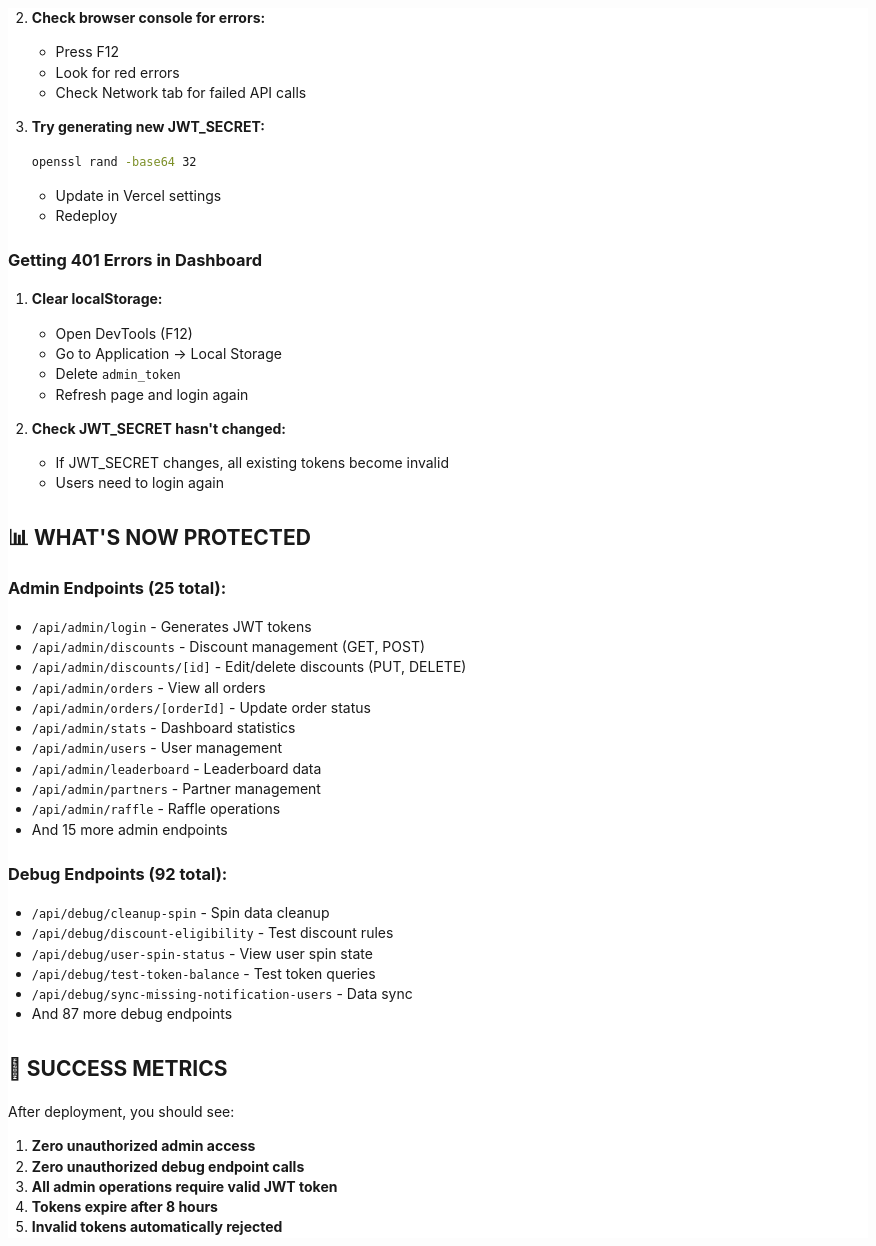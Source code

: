 2. **Check browser console for errors:**
   - Press F12
   - Look for red errors
   - Check Network tab for failed API calls

3. **Try generating new JWT_SECRET:**
   ```bash
   openssl rand -base64 32
   ```
   - Update in Vercel settings
   - Redeploy

### Getting 401 Errors in Dashboard

1. **Clear localStorage:**
   - Open DevTools (F12)
   - Go to Application → Local Storage
   - Delete `admin_token`
   - Refresh page and login again

2. **Check JWT_SECRET hasn't changed:**
   - If JWT_SECRET changes, all existing tokens become invalid
   - Users need to login again

## 📊 WHAT'S NOW PROTECTED

### Admin Endpoints (25 total):
- `/api/admin/login` - Generates JWT tokens
- `/api/admin/discounts` - Discount management (GET, POST)
- `/api/admin/discounts/[id]` - Edit/delete discounts (PUT, DELETE)
- `/api/admin/orders` - View all orders
- `/api/admin/orders/[orderId]` - Update order status
- `/api/admin/stats` - Dashboard statistics
- `/api/admin/users` - User management
- `/api/admin/leaderboard` - Leaderboard data
- `/api/admin/partners` - Partner management
- `/api/admin/raffle` - Raffle operations
- And 15 more admin endpoints

### Debug Endpoints (92 total):
- `/api/debug/cleanup-spin` - Spin data cleanup
- `/api/debug/discount-eligibility` - Test discount rules
- `/api/debug/user-spin-status` - View user spin state
- `/api/debug/test-token-balance` - Test token queries
- `/api/debug/sync-missing-notification-users` - Data sync
- And 87 more debug endpoints

## 🎉 SUCCESS METRICS

After deployment, you should see:

1. **Zero unauthorized admin access**
2. **Zero unauthorized debug endpoint calls**
3. **All admin operations require valid JWT token**
4. **Tokens expire after 8 hours**
5. **Invalid tokens automatically rejected**
